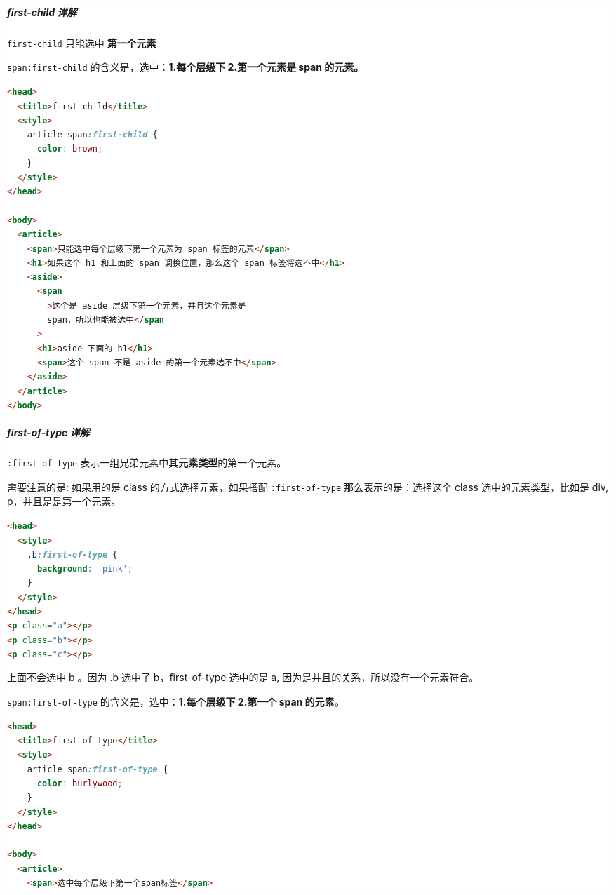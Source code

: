 ##### first-child 详解

`first-child` 只能选中 **第一个元素**

`span:first-child` 的含义是，选中：**1.每个层级下 2.第一个元素是 span 的元素。**

```html
<head>
  <title>first-child</title>
  <style>
    article span:first-child {
      color: brown;
    }
  </style>
</head>

<body>
  <article>
    <span>只能选中每个层级下第一个元素为 span 标签的元素</span>
    <h1>如果这个 h1 和上面的 span 调换位置，那么这个 span 标签将选不中</h1>
    <aside>
      <span
        >这个是 aside 层级下第一个元素，并且这个元素是
        span，所以也能被选中</span
      >
      <h1>aside 下面的 h1</h1>
      <span>这个 span 不是 aside 的第一个元素选不中</span>
    </aside>
  </article>
</body>
```

##### first-of-type 详解

`:first-of-type` 表示一组兄弟元素中其**元素类型**的第一个元素。

需要注意的是: 如果用的是 class 的方式选择元素，如果搭配 `:first-of-type` 那么表示的是：选择这个 class 选中的元素类型，比如是 div, p，并且是是第一个元素。

```html
<head>
  <style>
    .b:first-of-type {
      background: 'pink';
    }
  </style>
</head>
<p class="a"></p>
<p class="b"></p>
<p class="c"></p>
```

上面不会选中 b 。因为 .b 选中了 b，first-of-type 选中的是 a, 因为是并且的关系，所以没有一个元素符合。

`span:first-of-type` 的含义是，选中：**1.每个层级下 2.第一个 span 的元素。**

```html
<head>
  <title>first-of-type</title>
  <style>
    article span:first-of-type {
      color: burlywood;
    }
  </style>
</head>

<body>
  <article>
    <span>选中每个层级下第一个span标签</span>
```